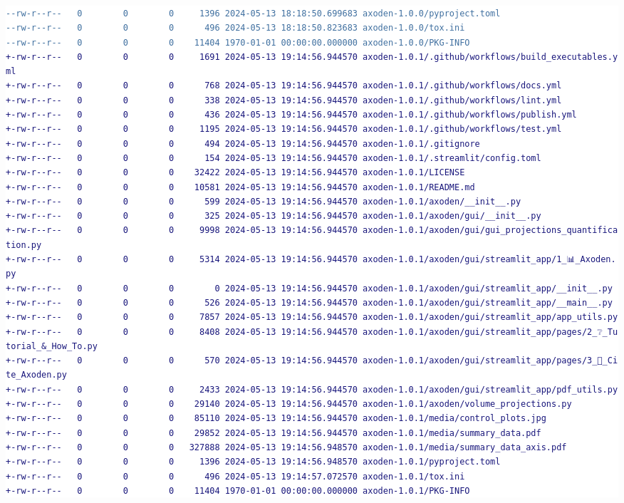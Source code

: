 ```diff
--rw-r--r--   0        0        0     1396 2024-05-13 18:18:50.699683 axoden-1.0.0/pyproject.toml
--rw-r--r--   0        0        0      496 2024-05-13 18:18:50.823683 axoden-1.0.0/tox.ini
--rw-r--r--   0        0        0    11404 1970-01-01 00:00:00.000000 axoden-1.0.0/PKG-INFO
+-rw-r--r--   0        0        0     1691 2024-05-13 19:14:56.944570 axoden-1.0.1/.github/workflows/build_executables.yml
+-rw-r--r--   0        0        0      768 2024-05-13 19:14:56.944570 axoden-1.0.1/.github/workflows/docs.yml
+-rw-r--r--   0        0        0      338 2024-05-13 19:14:56.944570 axoden-1.0.1/.github/workflows/lint.yml
+-rw-r--r--   0        0        0      436 2024-05-13 19:14:56.944570 axoden-1.0.1/.github/workflows/publish.yml
+-rw-r--r--   0        0        0     1195 2024-05-13 19:14:56.944570 axoden-1.0.1/.github/workflows/test.yml
+-rw-r--r--   0        0        0      494 2024-05-13 19:14:56.944570 axoden-1.0.1/.gitignore
+-rw-r--r--   0        0        0      154 2024-05-13 19:14:56.944570 axoden-1.0.1/.streamlit/config.toml
+-rw-r--r--   0        0        0    32422 2024-05-13 19:14:56.944570 axoden-1.0.1/LICENSE
+-rw-r--r--   0        0        0    10581 2024-05-13 19:14:56.944570 axoden-1.0.1/README.md
+-rw-r--r--   0        0        0      599 2024-05-13 19:14:56.944570 axoden-1.0.1/axoden/__init__.py
+-rw-r--r--   0        0        0      325 2024-05-13 19:14:56.944570 axoden-1.0.1/axoden/gui/__init__.py
+-rw-r--r--   0        0        0     9998 2024-05-13 19:14:56.944570 axoden-1.0.1/axoden/gui/gui_projections_quantification.py
+-rw-r--r--   0        0        0     5314 2024-05-13 19:14:56.944570 axoden-1.0.1/axoden/gui/streamlit_app/1_📊️_Axoden.py
+-rw-r--r--   0        0        0        0 2024-05-13 19:14:56.944570 axoden-1.0.1/axoden/gui/streamlit_app/__init__.py
+-rw-r--r--   0        0        0      526 2024-05-13 19:14:56.944570 axoden-1.0.1/axoden/gui/streamlit_app/__main__.py
+-rw-r--r--   0        0        0     7857 2024-05-13 19:14:56.944570 axoden-1.0.1/axoden/gui/streamlit_app/app_utils.py
+-rw-r--r--   0        0        0     8408 2024-05-13 19:14:56.944570 axoden-1.0.1/axoden/gui/streamlit_app/pages/2_❔️_Tutorial_&_How_To.py
+-rw-r--r--   0        0        0      570 2024-05-13 19:14:56.944570 axoden-1.0.1/axoden/gui/streamlit_app/pages/3_📖️_Cite_Axoden.py
+-rw-r--r--   0        0        0     2433 2024-05-13 19:14:56.944570 axoden-1.0.1/axoden/gui/streamlit_app/pdf_utils.py
+-rw-r--r--   0        0        0    29140 2024-05-13 19:14:56.944570 axoden-1.0.1/axoden/volume_projections.py
+-rw-r--r--   0        0        0    85110 2024-05-13 19:14:56.944570 axoden-1.0.1/media/control_plots.jpg
+-rw-r--r--   0        0        0    29852 2024-05-13 19:14:56.944570 axoden-1.0.1/media/summary_data.pdf
+-rw-r--r--   0        0        0   327888 2024-05-13 19:14:56.948570 axoden-1.0.1/media/summary_data_axis.pdf
+-rw-r--r--   0        0        0     1396 2024-05-13 19:14:56.948570 axoden-1.0.1/pyproject.toml
+-rw-r--r--   0        0        0      496 2024-05-13 19:14:57.072570 axoden-1.0.1/tox.ini
+-rw-r--r--   0        0        0    11404 1970-01-01 00:00:00.000000 axoden-1.0.1/PKG-INFO
```
